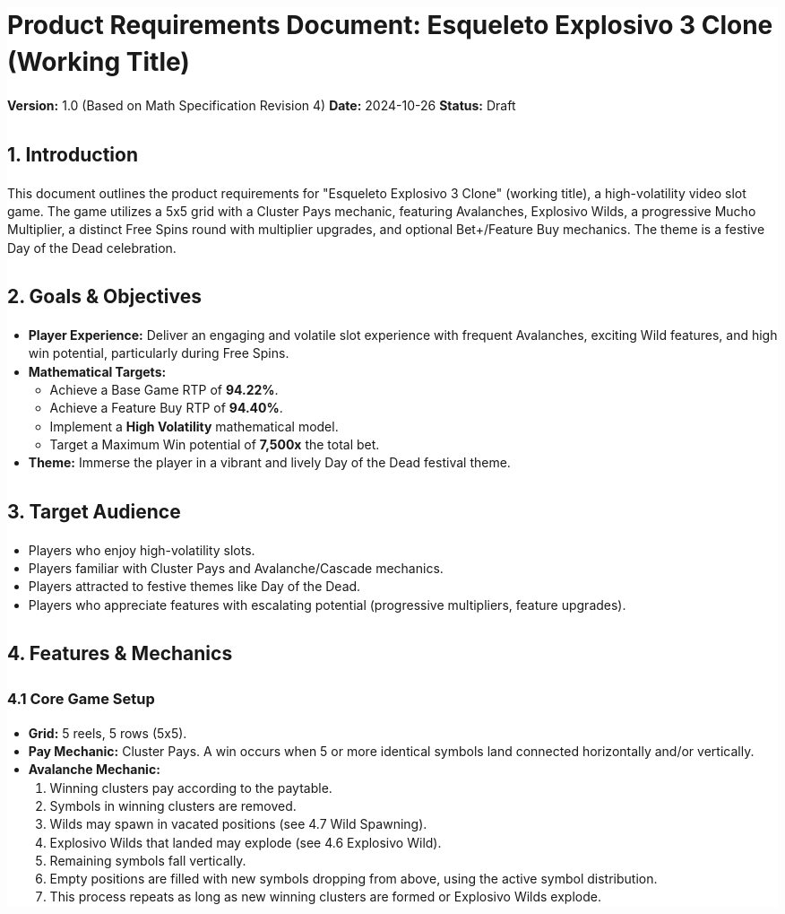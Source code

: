 # Product Requirements Document: Esqueleto Explosivo 3 Clone (Working Title)

**Version:** 1.0 (Based on Math Specification Revision 4)
**Date:** 2024-10-26
**Status:** Draft

## 1. Introduction

This document outlines the product requirements for "Esqueleto Explosivo 3 Clone" (working title), a high-volatility video slot game. The game utilizes a 5x5 grid with a Cluster Pays mechanic, featuring Avalanches, Explosivo Wilds, a progressive Mucho Multiplier, a distinct Free Spins round with multiplier upgrades, and optional Bet+/Feature Buy mechanics. The theme is a festive Day of the Dead celebration.

## 2. Goals & Objectives

*   **Player Experience:** Deliver an engaging and volatile slot experience with frequent Avalanches, exciting Wild features, and high win potential, particularly during Free Spins.
*   **Mathematical Targets:**
    *   Achieve a Base Game RTP of **94.22%**.
    *   Achieve a Feature Buy RTP of **94.40%**.
    *   Implement a **High Volatility** mathematical model.
    *   Target a Maximum Win potential of **7,500x** the total bet.
*   **Theme:** Immerse the player in a vibrant and lively Day of the Dead festival theme.

## 3. Target Audience

*   Players who enjoy high-volatility slots.
*   Players familiar with Cluster Pays and Avalanche/Cascade mechanics.
*   Players attracted to festive themes like Day of the Dead.
*   Players who appreciate features with escalating potential (progressive multipliers, feature upgrades).

## 4. Features & Mechanics

### 4.1 Core Game Setup

*   **Grid:** 5 reels, 5 rows (5x5).
*   **Pay Mechanic:** Cluster Pays. A win occurs when 5 or more identical symbols land connected horizontally and/or vertically.
*   **Avalanche Mechanic:**
    1.  Winning clusters pay according to the paytable.
    2.  Symbols in winning clusters are removed.
    3.  Wilds may spawn in vacated positions (see 4.7 Wild Spawning).
    4.  Explosivo Wilds that landed may explode (see 4.6 Explosivo Wild).
    5.  Remaining symbols fall vertically.
    6.  Empty positions are filled with new symbols dropping from above, using the active symbol distribution.
    7.  This process repeats as long as new winning clusters are formed or Explosivo Wilds explode.
